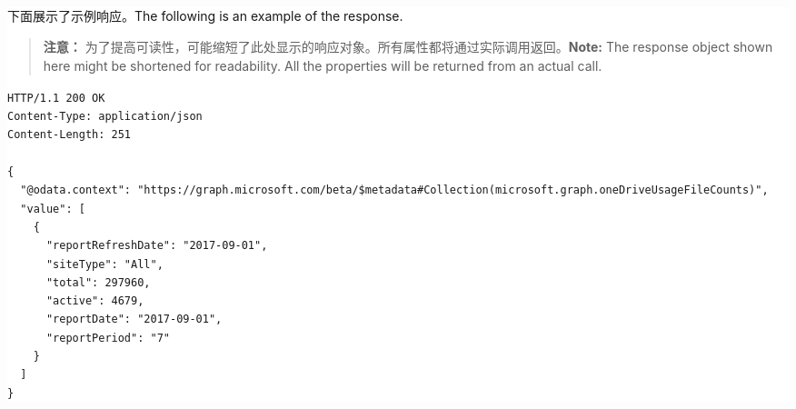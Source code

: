 <span data-ttu-id="808f8-170">下面展示了示例响应。</span><span class="sxs-lookup"><span data-stu-id="808f8-170">The following is an example of the response.</span></span>

> <span data-ttu-id="808f8-p109">**注意：** 为了提高可读性，可能缩短了此处显示的响应对象。所有属性都将通过实际调用返回。</span><span class="sxs-lookup"><span data-stu-id="808f8-p109">**Note:** The response object shown here might be shortened for readability. All the properties will be returned from an actual call.</span></span>



```http
HTTP/1.1 200 OK
Content-Type: application/json
Content-Length: 251

{
  "@odata.context": "https://graph.microsoft.com/beta/$metadata#Collection(microsoft.graph.oneDriveUsageFileCounts)", 
  "value": [
    {
      "reportRefreshDate": "2017-09-01", 
      "siteType": "All", 
      "total": 297960, 
      "active": 4679, 
      "reportDate": "2017-09-01", 
      "reportPeriod": "7"
    }
  ]
}
```




